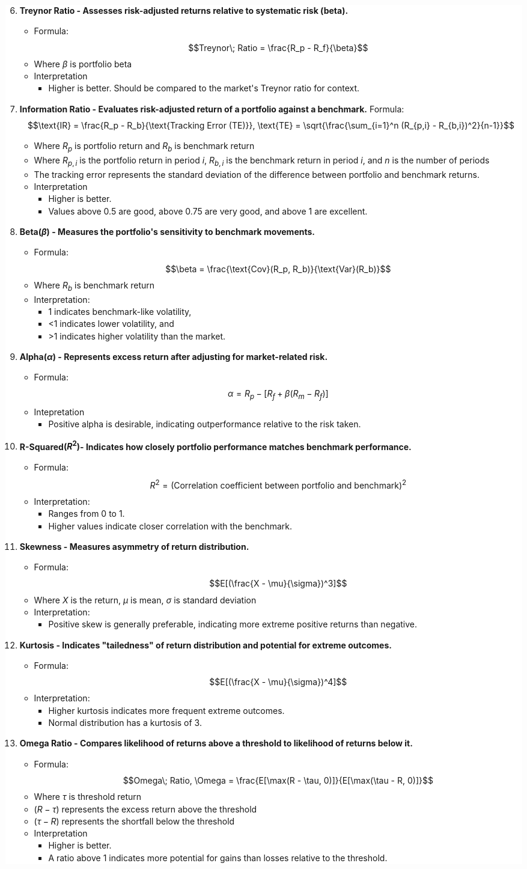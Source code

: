 6. **Treynor Ratio - Assesses risk-adjusted returns relative to systematic risk (beta).**
   - Formula: $$Treynor\; Ratio = \frac{R_p - R_f}{\beta}$$
   - Where $\beta$ is portfolio beta
   - Interpretation
     - Higher is better. Should be compared to the market's Treynor ratio for context.

7. **Information Ratio - Evaluates risk-adjusted return of a portfolio against a benchmark.**
   Formula: $$\text{IR} = \frac{R_p - R_b}{\text{Tracking Error (TE)}}, \text{TE} = \sqrt{\frac{\sum_{i=1}^n (R_{p,i} - R_{b,i})^2}{n-1}}$$
    
    - Where $R_p$ is portfolio return and $R_b$ is benchmark return
    - Where $R_{p,i}$ is the portfolio return in period $i$, $R_{b,i}$ is the benchmark return in period $i$, and $n$ is the number of periods
   - The tracking error represents the standard deviation of the difference between portfolio and benchmark returns.
   - Interpretation
     - Higher is better. 
     - Values above 0.5 are good, above 0.75 are very good, and above 1 are excellent.

8. **Beta$(\beta)$ - Measures the portfolio's sensitivity to benchmark movements.**
   - Formula: $$\beta = \frac{\text{Cov}(R_p, R_b)}{\text{Var}(R_b)}$$
   - Where $R_b$ is benchmark return
   - Interpretation: 
     -  1 indicates benchmark-like volatility, 
     - <1 indicates lower volatility, and 
     - \>1 indicates higher volatility than the market.

9. **Alpha$(\alpha)$ - Represents excess return after adjusting for market-related risk.**
   - Formula: $$ \alpha = R_p - [R_f + \beta(R_m - R_f)]$$
   - Intepretation
     - Positive alpha is desirable, indicating outperformance relative to the risk taken.

10. **R-Squared$(R^2)$- Indicates how closely portfolio performance matches benchmark performance.**
    - Formula: $$R^2 = (\text{Correlation coefficient between portfolio and benchmark})^2$$
    - Interpretation: 
      - Ranges from 0 to 1. 
      - Higher values indicate closer correlation with the benchmark.

11. **Skewness - Measures asymmetry of return distribution.**
    - Formula: $$E[(\frac{X - \mu}{\sigma})^3]$$
    - Where $X$ is the return, $\mu$ is mean, $\sigma$ is standard deviation
    - Interpretation: 
      - Positive skew is generally preferable, indicating more extreme positive returns than negative.

12. **Kurtosis - Indicates "tailedness" of return distribution and potential for extreme outcomes.**
    - Formula: $$E[(\frac{X - \mu}{\sigma})^4]$$
    - Interpretation: 
      - Higher kurtosis indicates more frequent extreme outcomes. 
      - Normal distribution has a kurtosis of 3.

13. **Omega Ratio - Compares likelihood of returns above a threshold to likelihood of returns below it.**
    - Formula: $$Omega\; Ratio, \Omega = \frac{E[\max(R - \tau, 0)]}{E[\max(\tau - R, 0)]}$$
    - Where $\tau$ is threshold return
    - $(R - τ)$ represents the excess return above the threshold
    - $(τ - R)$ represents the shortfall below the threshold
    - Interpretation
      - Higher is better. 
      - A ratio above 1 indicates more potential for gains than losses relative to the threshold.
